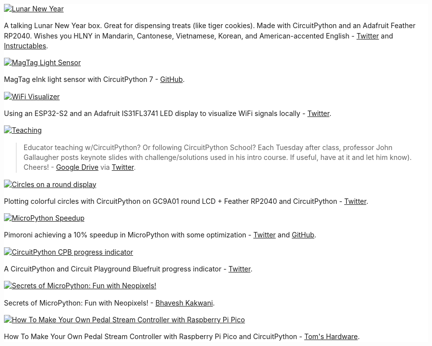 [![Lunar New Year](../assets/20220201/20220201new.jpg)](https://twitter.com/gallaugher/status/1487992178790088712)

A talking Lunar New Year box. Great for dispensing treats (like tiger cookies). Made with CircuitPython and an Adafruit Feather RP2040. Wishes you HLNY in Mandarin, Cantonese, Vietnamese, Korean, and American-accented English - [Twitter](https://twitter.com/gallaugher/status/1487992178790088712) and [Instructables](https://www.instructables.com/Build-a-Lunar-New-Year-Box-Talking-Portable-and-Mu/).

[![MagTag Light Sensor](../assets/20220201/20220201light.jpg)](https://github.com/Nrico/MagTagLightSensor)

MagTag eInk light sensor with CircuitPython 7 - [GitHub](https://github.com/Nrico/MagTagLightSensor).

[![WiFi Visualizer](../assets/20220201/20220201wifi.gif)](https://twitter.com/anecdat/status/1486770014740959234)

Using an ESP32-S2 and an Adafruit IS31FL3741 LED display to visualize WiFi signals locally - [Twitter](https://twitter.com/anecdat/status/1486770014740959234).

[![Teaching](../assets/20220201/20220201week2.jpg)](https://twitter.com/gallaugher/status/1486169840821968896?t=1QtgMwuvr4JcuXWjSLDrFw&s=03)

> Educator teaching w/CircuitPython? Or following CircuitPython School? Each Tuesday after class, professor John Gallaugher posts keynote slides with challenge/solutions used in his intro course. If useful, have at it and let him know). Cheers! - [Google Drive](https://drive.google.com/drive/folders/1uUDfCxz3o9TnB-Hq8kQDW7jimambANeI) via [Twitter](https://twitter.com/gallaugher/status/1486169840821968896?t=1QtgMwuvr4JcuXWjSLDrFw&s=03).

[![Circles on a round display](../assets/20220201/20220201round.gif)](https://twitter.com/AoyamaProd/status/1486295100334682112)

Plotting colorful circles with CircuitPython on GC9A01 round LCD + Feather RP2040 and CircuitPython - [Twitter](https://twitter.com/AoyamaProd/status/1486295100334682112).

[![MicroPython Speedup](../assets/20220201/20220201speed.jpg)](https://twitter.com/Gadgetoid/status/1486330249591853059)

Pimoroni achieving a 10% speedup in MicroPython  with some optimization - [Twitter](https://twitter.com/Gadgetoid/status/1486330249591853059) and [GitHub](https://github.com/pimoroni/micropython/commit/fa406a911e11c8b50f3c7fe11b48bb2ab90d7af7).

[![CircuitPython CPB progress indicator](../assets/20220201/20220201cpb.gif)](https://twitter.com/gallaugher/status/1486702263372599300)

A CircuitPython and Circuit Playground Bluefruit progress indicator - [Twitter](https://twitter.com/gallaugher/status/1486702263372599300).

[![Secrets of MicroPython: Fun with Neopixels!](../assets/20220201/20220201neo.jpg)](https://bhave.sh/micropython-neopixels-1/)

Secrets of MicroPython: Fun with Neopixels! - [Bhavesh Kakwani](https://bhave.sh/micropython-neopixels-1/).

[![How To Make Your Own Pedal Stream Controller with Raspberry Pi Pico](../assets/20220201/20220201pedal.jpg)](https://www.tomshardware.com/how-to/pedal-stream-controller-raspberry-pi-pico)

How To Make Your Own Pedal Stream Controller with Raspberry Pi Pico and CircuitPython - [Tom's Hardware](https://www.tomshardware.com/how-to/pedal-stream-controller-raspberry-pi-pico).
